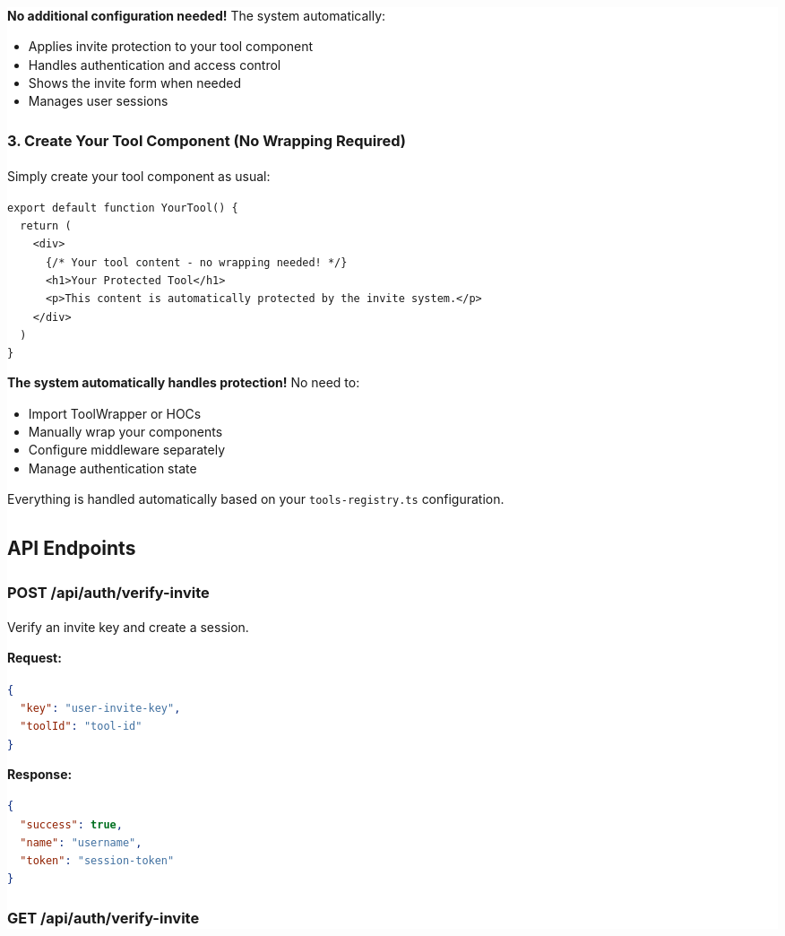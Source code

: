 **No additional configuration needed!** The system automatically:
- Applies invite protection to your tool component
- Handles authentication and access control
- Shows the invite form when needed
- Manages user sessions

### 3. Create Your Tool Component (No Wrapping Required)

Simply create your tool component as usual:

```tsx
export default function YourTool() {
  return (
    <div>
      {/* Your tool content - no wrapping needed! */}
      <h1>Your Protected Tool</h1>
      <p>This content is automatically protected by the invite system.</p>
    </div>
  )
}
```

**The system automatically handles protection!** No need to:
- Import ToolWrapper or HOCs
- Manually wrap your components
- Configure middleware separately
- Manage authentication state

Everything is handled automatically based on your `tools-registry.ts` configuration.

## API Endpoints

### POST /api/auth/verify-invite

Verify an invite key and create a session.

**Request:**
```json
{
  "key": "user-invite-key",
  "toolId": "tool-id"
}
```

**Response:**
```json
{
  "success": true,
  "name": "username",
  "token": "session-token"
}
```

### GET /api/auth/verify-invite
